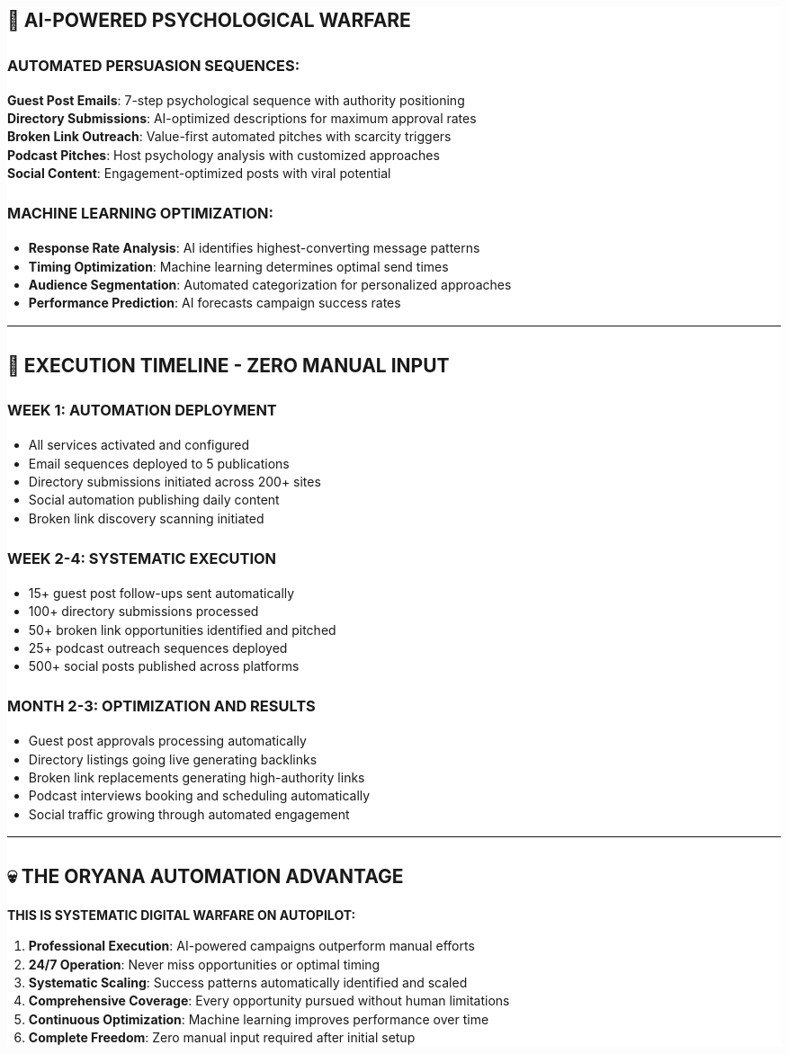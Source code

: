 
## 🧠 **AI-POWERED PSYCHOLOGICAL WARFARE**

### **AUTOMATED PERSUASION SEQUENCES:**
**Guest Post Emails**: 7-step psychological sequence with authority positioning  
**Directory Submissions**: AI-optimized descriptions for maximum approval rates  
**Broken Link Outreach**: Value-first automated pitches with scarcity triggers  
**Podcast Pitches**: Host psychology analysis with customized approaches  
**Social Content**: Engagement-optimized posts with viral potential

### **MACHINE LEARNING OPTIMIZATION:**
- **Response Rate Analysis**: AI identifies highest-converting message patterns
- **Timing Optimization**: Machine learning determines optimal send times
- **Audience Segmentation**: Automated categorization for personalized approaches
- **Performance Prediction**: AI forecasts campaign success rates

---

## 🚀 **EXECUTION TIMELINE - ZERO MANUAL INPUT**

### **WEEK 1: AUTOMATION DEPLOYMENT**
- All services activated and configured
- Email sequences deployed to 5 publications
- Directory submissions initiated across 200+ sites
- Social automation publishing daily content
- Broken link discovery scanning initiated

### **WEEK 2-4: SYSTEMATIC EXECUTION**
- 15+ guest post follow-ups sent automatically
- 100+ directory submissions processed
- 50+ broken link opportunities identified and pitched
- 25+ podcast outreach sequences deployed
- 500+ social posts published across platforms

### **MONTH 2-3: OPTIMIZATION AND RESULTS**
- Guest post approvals processing automatically
- Directory listings going live generating backlinks
- Broken link replacements generating high-authority links
- Podcast interviews booking and scheduling automatically
- Social traffic growing through automated engagement

---

## 💀 **THE ORYANA AUTOMATION ADVANTAGE**

**THIS IS SYSTEMATIC DIGITAL WARFARE ON AUTOPILOT:**

1. **Professional Execution**: AI-powered campaigns outperform manual efforts
2. **24/7 Operation**: Never miss opportunities or optimal timing
3. **Systematic Scaling**: Success patterns automatically identified and scaled
4. **Comprehensive Coverage**: Every opportunity pursued without human limitations
5. **Continuous Optimization**: Machine learning improves performance over time
6. **Complete Freedom**: Zero manual input required after initial setup
